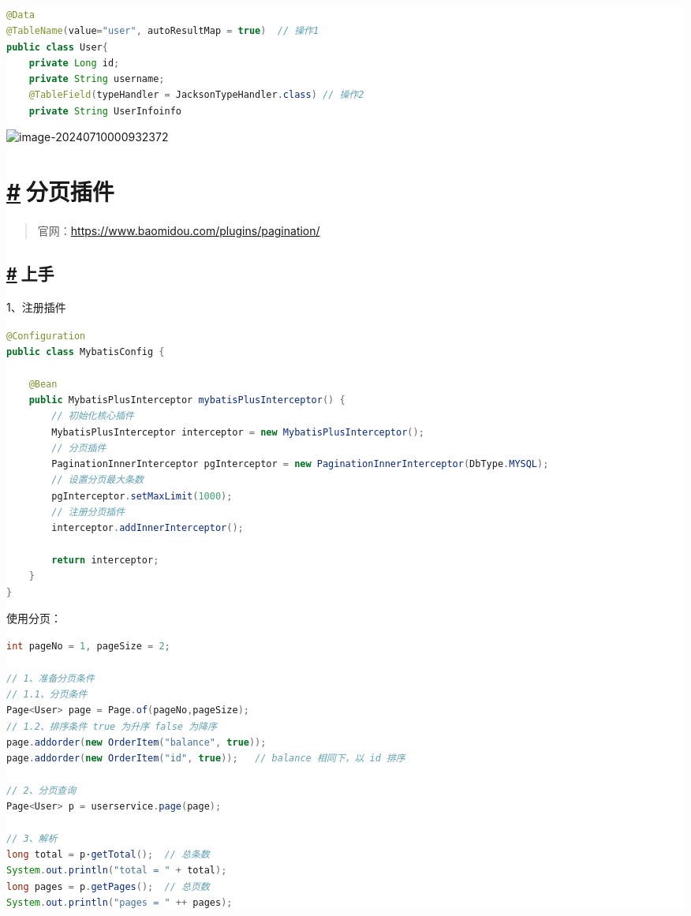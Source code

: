 ```java
@Data
@TableName(value="user", autoResultMap = true)	// 操作1
public class User{
    private Long id;
    private String username;
    @TableField(typeHandler = JacksonTypeHandler.class)	// 操作2
    private String UserInfoinfo
```

![image-20240710000932372](https://img2023.cnblogs.com/blog/2421736/202407/2421736-20240710000931938-1652401845.png)







# [#](#分页插件) 分页插件

> 官网：https://www.baomidou.com/plugins/pagination/

## [#](#上手) 上手

1、注册插件

```java
@Configuration
public class MybatisConfig {

    @Bean
    public MybatisPlusInterceptor mybatisPlusInterceptor() {
        // 初始化核心插件
        MybatisPlusInterceptor interceptor = new MybatisPlusInterceptor();
        // 分页插件
        PaginationInnerInterceptor pgInterceptor = new PaginationInnerInterceptor(DbType.MYSQL);
        // 设置分页最大条数
        pgInterceptor.setMaxLimit(1000);
        // 注册分页插件
        interceptor.addInnerInterceptor();
        
        return interceptor;
    }
}
```



使用分页：

```java
int pageNo = 1, pageSize = 2;

// 1、准备分页条件
// 1.1、分页条件
Page<User> page = Page.of(pageNo,pageSize);
// 1.2、排序条件	true 为升序 false 为降序
page.addorder(new OrderItem("balance", true));
page.addorder(new OrderItem("id", true));	// balance 相同下，以 id 排序

// 2、分页查询
Page<User> p = userservice.page(page);

// 3、解析
long total = p·getTotal();	// 总条数
System.out.println("total = " + total);
long pages = p.getPages();	// 总页数
System.out.println("pages = " ++ pages);
```